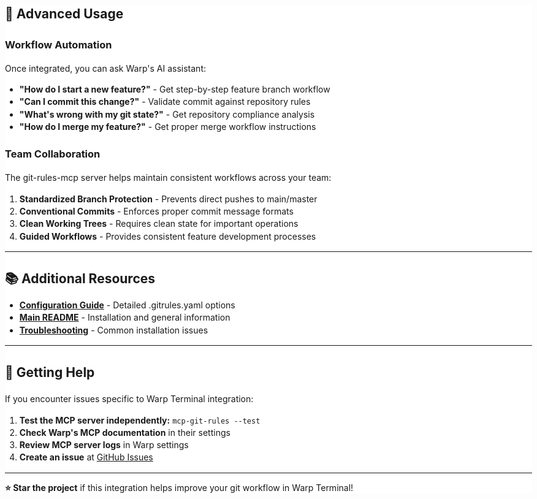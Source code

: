 
## 🎪 Advanced Usage

### Workflow Automation

Once integrated, you can ask Warp's AI assistant:

- **"How do I start a new feature?"** - Get step-by-step feature branch workflow
- **"Can I commit this change?"** - Validate commit against repository rules
- **"What's wrong with my git state?"** - Get repository compliance analysis
- **"How do I merge my feature?"** - Get proper merge workflow instructions

### Team Collaboration

The git-rules-mcp server helps maintain consistent workflows across your team:

1. **Standardized Branch Protection** - Prevents direct pushes to main/master
2. **Conventional Commits** - Enforces proper commit message formats
3. **Clean Working Trees** - Requires clean state for important operations
4. **Guided Workflows** - Provides consistent feature development processes

---

## 📚 Additional Resources

- **[Configuration Guide](configuration.md)** - Detailed .gitrules.yaml options
- **[Main README](../README.md)** - Installation and general information
- **[Troubleshooting](../README.md#-troubleshooting)** - Common installation issues

---

## 🤝 Getting Help

If you encounter issues specific to Warp Terminal integration:

1. **Test the MCP server independently:** `mcp-git-rules --test`
2. **Check Warp's MCP documentation** in their settings
3. **Review MCP server logs** in Warp settings
4. **Create an issue** at [GitHub Issues](https://github.com/FRAQTIV/gitrules-mcp-server/issues)

---

**⭐ Star the project** if this integration helps improve your git workflow in Warp Terminal!